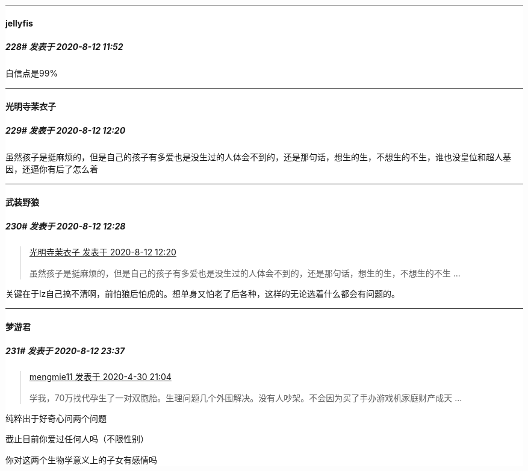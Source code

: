 *****

####  jellyfis  
##### 228#       发表于 2020-8-12 11:52




自信点是99%







*****

####  光明寺茉衣子  
##### 229#       发表于 2020-8-12 12:20




虽然孩子是挺麻烦的，但是自己的孩子有多爱也是没生过的人体会不到的，还是那句话，想生的生，不想生的不生，谁也没皇位和超人基因，还逼你有后了怎么着







*****

####  武装野狼  
##### 230#       发表于 2020-8-12 12:28



<blockquote><a href="httphttps://bbs.saraba1st.com/2b/forum.php?mod=redirect&amp;goto=findpost&amp;pid=48402055&amp;ptid=1931620" target="_blank">光明寺茉衣子 发表于 2020-8-12 12:20</a>

虽然孩子是挺麻烦的，但是自己的孩子有多爱也是没生过的人体会不到的，还是那句话，想生的生，不想生的不生 ...</blockquote>
关键在于lz自己搞不清啊，前怕狼后怕虎的。想单身又怕老了后各种，这样的无论选着什么都会有问题的。







*****

####  梦游君  
##### 231#       发表于 2020-8-12 23:37



<blockquote><a href="httphttps://bbs.saraba1st.com/2b/forum.php?mod=redirect&amp;goto=findpost&amp;pid=47262911&amp;ptid=1931620" target="_blank">mengmie11 发表于 2020-4-30 21:04</a>

学我，70万找代孕生了一对双胞胎。生理问题几个外围解决。没有人吵架。不会因为买了手办游戏机家庭财产成天 ...</blockquote>
纯粹出于好奇心问两个问题

截止目前你爱过任何人吗（不限性别）

你对这两个生物学意义上的子女有感情吗
